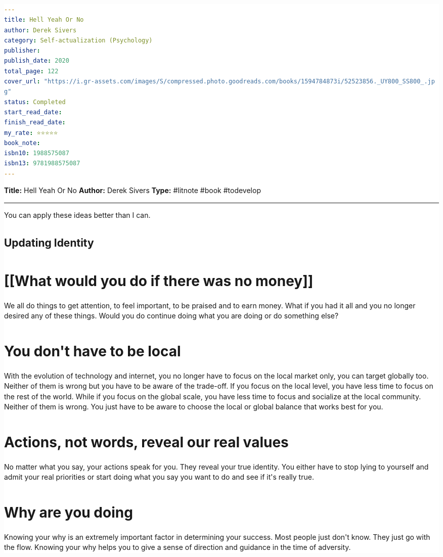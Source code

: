 ```yaml
---
title: Hell Yeah Or No
author: Derek Sivers
category: Self-actualization (Psychology)
publisher: 
publish_date: 2020
total_page: 122
cover_url: "https://i.gr-assets.com/images/S/compressed.photo.goodreads.com/books/1594784873i/52523856._UY800_SS800_.jpg"
status: Completed
start_read_date: 
finish_read_date: 
my_rate: ⭐⭐⭐⭐⭐
book_note: 
isbn10: 1988575087
isbn13: 9781988575087
---
```

**Title:** Hell Yeah Or No
**Author:** Derek Sivers
**Type:** #litnote #book #todevelop 

---
You can apply these ideas better than I can.

## Updating Identity

# [[What would you do if there was no money]]
We all do things to get attention, to feel important, to be praised and to earn money. What if you had it all and you no longer desired any of these things.
Would you do continue doing what you are doing or do something else?

# You don't have to be local
With the evolution of technology and internet, you no longer have to focus on the local market only, you can target globally too. Neither of them is wrong but you have to be aware of the trade-off.
If you focus on the local level, you have less time to focus on the rest of the world. While if you focus on the global scale, you have less time to focus and socialize at the local community.
Neither of them is wrong. You just have to be aware to choose the local or global balance that works best for you.

# Actions, not words, reveal our real values
No matter what you say, your actions speak for you. They reveal your true identity. You either have to stop lying to yourself and admit your real priorities or start doing what you say you want to do and see if it's really true.

# Why are you doing
Knowing your why is an extremely important factor in determining your success. Most people just don't know. They just go with the flow. Knowing your why helps you to give a sense of direction and guidance in the time of adversity. 
